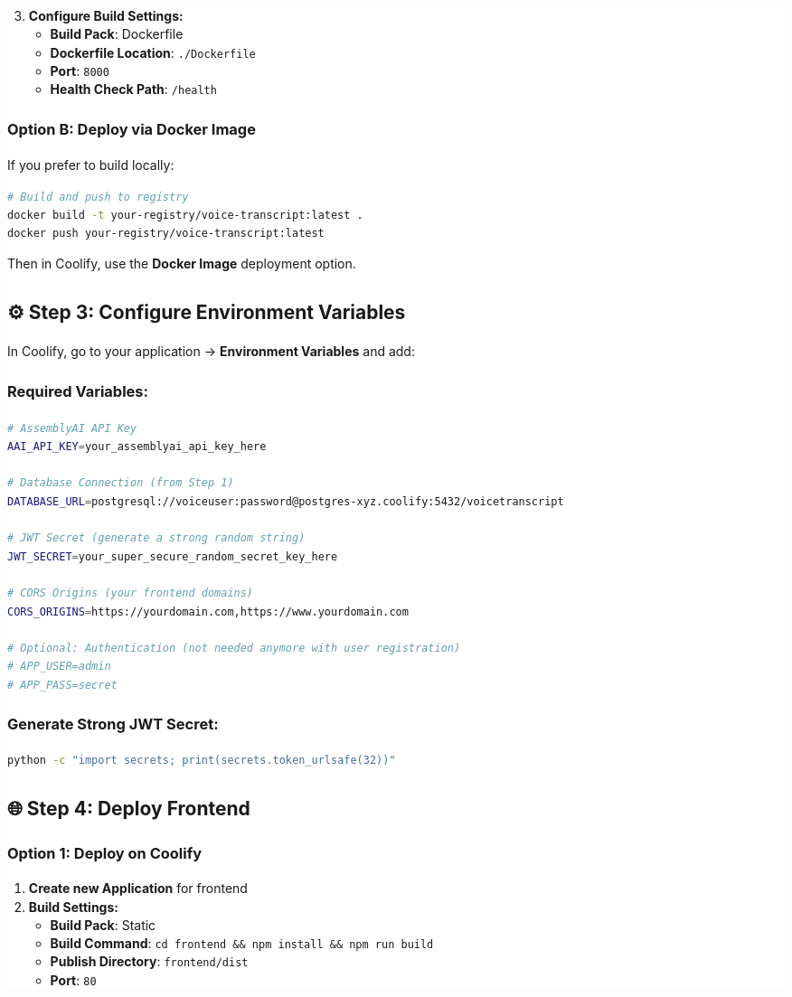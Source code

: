 3. **Configure Build Settings:**
   - **Build Pack**: Dockerfile
   - **Dockerfile Location**: `./Dockerfile`
   - **Port**: `8000`
   - **Health Check Path**: `/health`

### Option B: Deploy via Docker Image

If you prefer to build locally:

```bash
# Build and push to registry
docker build -t your-registry/voice-transcript:latest .
docker push your-registry/voice-transcript:latest
```

Then in Coolify, use the **Docker Image** deployment option.

## ⚙️ Step 3: Configure Environment Variables

In Coolify, go to your application → **Environment Variables** and add:

### Required Variables:

```bash
# AssemblyAI API Key
AAI_API_KEY=your_assemblyai_api_key_here

# Database Connection (from Step 1)
DATABASE_URL=postgresql://voiceuser:password@postgres-xyz.coolify:5432/voicetranscript

# JWT Secret (generate a strong random string)
JWT_SECRET=your_super_secure_random_secret_key_here

# CORS Origins (your frontend domains)
CORS_ORIGINS=https://yourdomain.com,https://www.yourdomain.com

# Optional: Authentication (not needed anymore with user registration)
# APP_USER=admin
# APP_PASS=secret
```

### Generate Strong JWT Secret:

```bash
python -c "import secrets; print(secrets.token_urlsafe(32))"
```

## 🌐 Step 4: Deploy Frontend

### Option 1: Deploy on Coolify

1. **Create new Application** for frontend
2. **Build Settings:**
   - **Build Pack**: Static
   - **Build Command**: `cd frontend && npm install && npm run build`
   - **Publish Directory**: `frontend/dist`
   - **Port**: `80`
